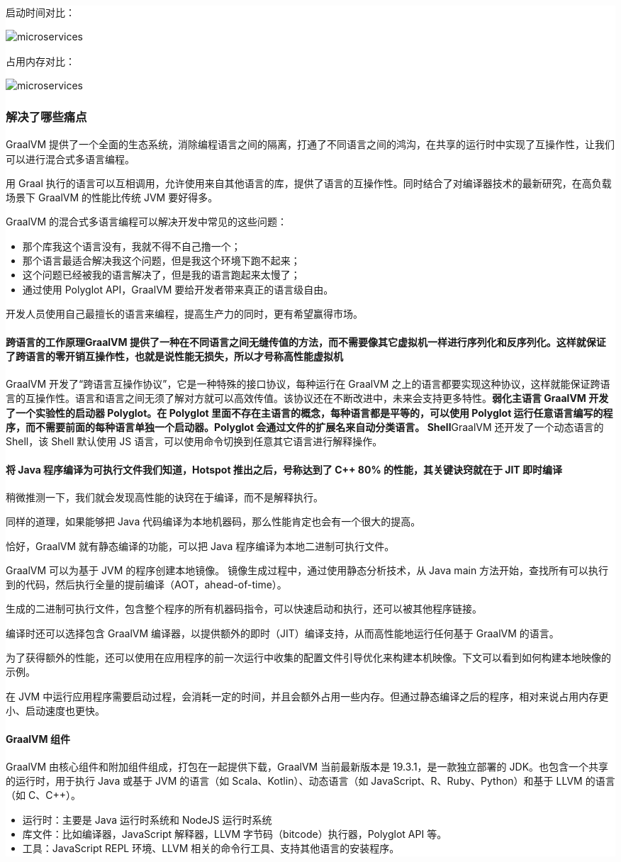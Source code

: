 启动时间对比：

![microservices](assets/0e6b5c50-5197-11ea-b2e1-7d26d62747f1)

占用内存对比：

![microservices](assets/16d152f0-5197-11ea-b2e1-7d26d62747f1)

### 解决了哪些痛点

GraalVM 提供了一个全面的生态系统，消除编程语言之间的隔离，打通了不同语言之间的鸿沟，在共享的运行时中实现了互操作性，让我们可以进行混合式多语言编程。

用 Graal 执行的语言可以互相调用，允许使用来自其他语言的库，提供了语言的互操作性。同时结合了对编译器技术的最新研究，在高负载场景下 GraalVM 的性能比传统 JVM 要好得多。

GraalVM 的混合式多语言编程可以解决开发中常见的这些问题：

- 那个库我这个语言没有，我就不得不自己撸一个；
- 那个语言最适合解决我这个问题，但是我这个环境下跑不起来；
- 这个问题已经被我的语言解决了，但是我的语言跑起来太慢了；
- 通过使用 Polyglot API，GraalVM 要给开发者带来真正的语言级自由。

开发人员使用自己最擅长的语言来编程，提高生产力的同时，更有希望赢得市场。

#### **跨语言的工作原理**GraalVM 提供了一种在不同语言之间无缝传值的方法，而不需要像其它虚拟机一样进行序列化和反序列化。这样就保证了跨语言的零开销互操作性，也就是说性能无损失，所以才号称高性能虚拟机

GraalVM 开发了“跨语言互操作协议”，它是一种特殊的接口协议，每种运行在 GraalVM 之上的语言都要实现这种协议，这样就能保证跨语言的互操作性。语言和语言之间无须了解对方就可以高效传值。该协议还在不断改进中，未来会支持更多特性。**弱化主语言 **GraalVM 开发了一个实验性的启动器 Polyglot。在 Polyglot 里面不存在主语言的概念，每种语言都是平等的，可以使用 Polyglot 运行任意语言编写的程序，而不需要前面的每种语言单独一个启动器。Polyglot 会通过文件的扩展名来自动分类语言。** Shell**GraalVM 还开发了一个动态语言的 Shell，该 Shell 默认使用 JS 语言，可以使用命令切换到任意其它语言进行解释操作。

#### **将 Java 程序编译为可执行文件**我们知道，Hotspot 推出之后，号称达到了 C++ 80% 的性能，其关键诀窍就在于 JIT 即时编译

稍微推测一下，我们就会发现高性能的诀窍在于编译，而不是解释执行。

同样的道理，如果能够把 Java 代码编译为本地机器码，那么性能肯定也会有一个很大的提高。

恰好，GraalVM 就有静态编译的功能，可以把 Java 程序编译为本地二进制可执行文件。

GraalVM 可以为基于 JVM 的程序创建本地镜像。 镜像生成过程中，通过使用静态分析技术，从 Java main 方法开始，查找所有可以执行到的代码，然后执行全量的提前编译（AOT，ahead-of-time）。

生成的二进制可执行文件，包含整个程序的所有机器码指令，可以快速启动和执行，还可以被其他程序链接。

编译时还可以选择包含 GraalVM 编译器，以提供额外的即时（JIT）编译支持，从而高性能地运行任何基于 GraalVM 的语言。

为了获得额外的性能，还可以使用在应用程序的前一次运行中收集的配置文件引导优化来构建本机映像。下文可以看到如何构建本地映像的示例。

在 JVM 中运行应用程序需要启动过程，会消耗一定的时间，并且会额外占用一些内存。但通过静态编译之后的程序，相对来说占用内存更小、启动速度也更快。

#### **GraalVM 组件**

GraalVM 由核心组件和附加组件组成，打包在一起提供下载，GraalVM 当前最新版本是 19.3.1，是一款独立部署的 JDK。也包含一个共享的运行时，用于执行 Java 或基于 JVM 的语言（如 Scala、Kotlin）、动态语言（如 JavaScript、R、Ruby、Python）和基于 LLVM 的语言（如 C、C++）。

- 运行时：主要是 Java 运行时系统和 NodeJS 运行时系统
- 库文件：比如编译器，JavaScript 解释器，LLVM 字节码（bitcode）执行器，Polyglot API 等。
- 工具：JavaScript REPL 环境、LLVM 相关的命令行工具、支持其他语言的安装程序。
